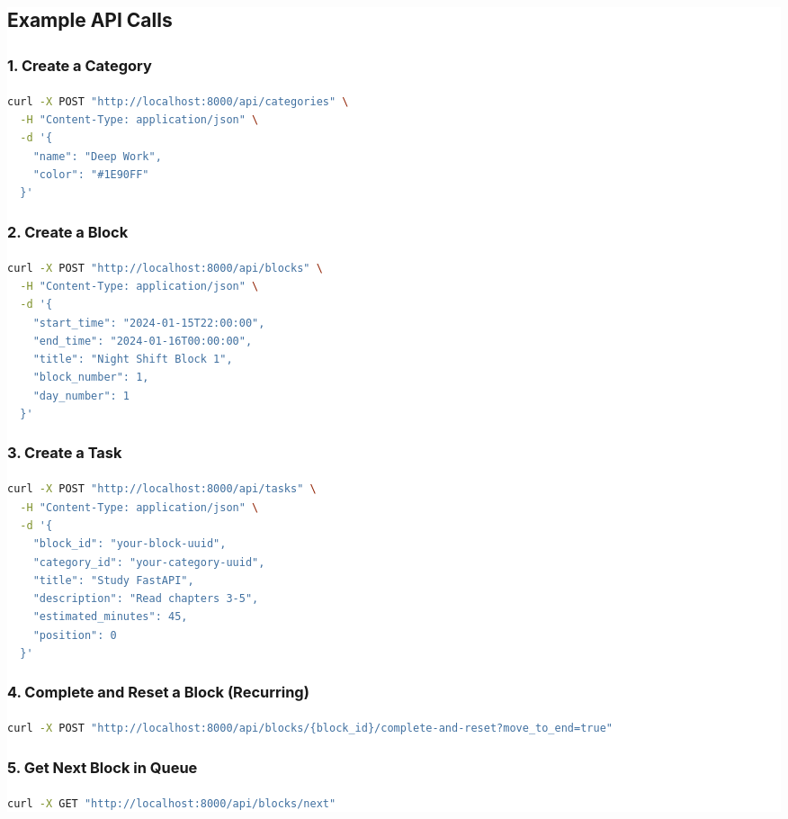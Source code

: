 
## Example API Calls

### 1. Create a Category

```bash
curl -X POST "http://localhost:8000/api/categories" \
  -H "Content-Type: application/json" \
  -d '{
    "name": "Deep Work",
    "color": "#1E90FF"
  }'
```

### 2. Create a Block

```bash
curl -X POST "http://localhost:8000/api/blocks" \
  -H "Content-Type: application/json" \
  -d '{
    "start_time": "2024-01-15T22:00:00",
    "end_time": "2024-01-16T00:00:00",
    "title": "Night Shift Block 1",
    "block_number": 1,
    "day_number": 1
  }'
```

### 3. Create a Task

```bash
curl -X POST "http://localhost:8000/api/tasks" \
  -H "Content-Type: application/json" \
  -d '{
    "block_id": "your-block-uuid",
    "category_id": "your-category-uuid",
    "title": "Study FastAPI",
    "description": "Read chapters 3-5",
    "estimated_minutes": 45,
    "position": 0
  }'
```

### 4. Complete and Reset a Block (Recurring)

```bash
curl -X POST "http://localhost:8000/api/blocks/{block_id}/complete-and-reset?move_to_end=true"
```

### 5. Get Next Block in Queue

```bash
curl -X GET "http://localhost:8000/api/blocks/next"
```
